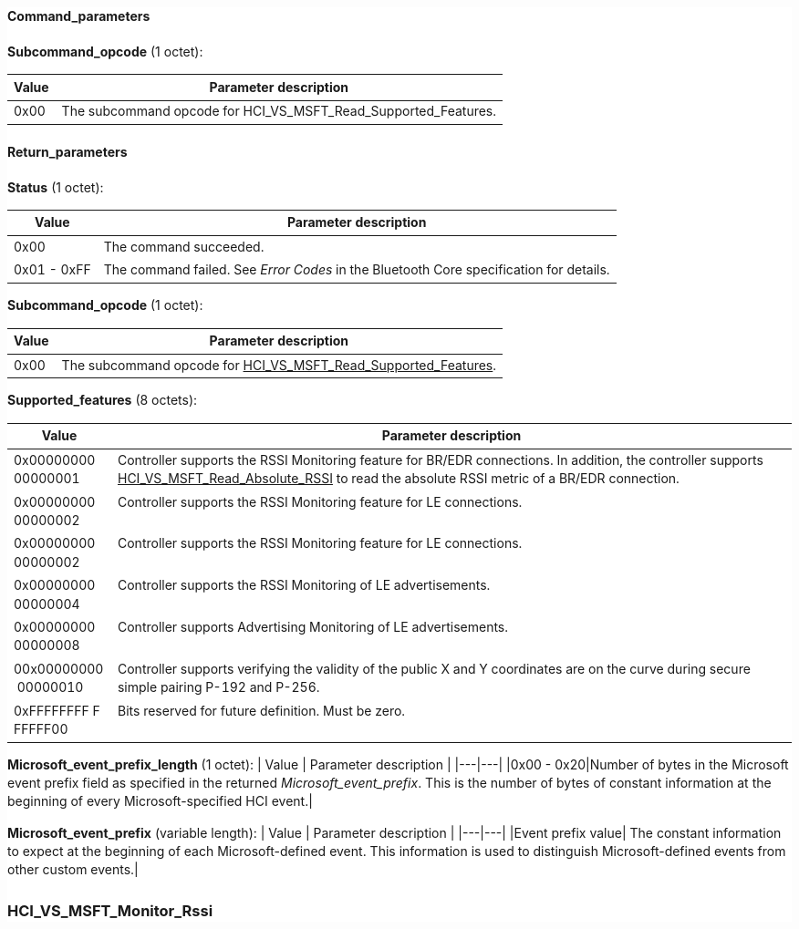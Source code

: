 
#### Command_parameters

**Subcommand_opcode** (1 octet):

| Value  |  Parameter description |
|---|---|
|0x00   |  The subcommand opcode for HCI_VS_MSFT_Read_Supported_Features.|

#### Return_parameters
**Status** (1 octet):

| Value  |  Parameter description |
|---|---|
|  0x00 |  The command succeeded. |
| 0x01&#160;-&#160;0xFF  |  The command failed. See _Error Codes_ in the Bluetooth Core specification for details. |

**Subcommand_opcode** (1 octet):

| Value  |  Parameter description |
|---|---|
|0x00   |  The subcommand opcode for [HCI_VS_MSFT_Read_Supported_Features](#hcivsmsftreadsupportedfeatures).|

**Supported_features** (8 octets):

| Value  |  Parameter description |
|---|---|
| 0x00000000&#160;00000001  | Controller supports the RSSI Monitoring feature for BR/EDR connections. In addition, the controller supports [HCI_VS_MSFT_Read_Absolute_RSSI](#hcivsmsftreadabsoluterssi) to read the absolute RSSI metric of a BR/EDR connection. |
| 0x00000000&#160;00000002 | Controller supports the RSSI Monitoring feature for LE connections. |
| 0x00000000&#160;00000002  |  Controller supports the RSSI Monitoring feature for LE connections. |
| 0x00000000&#160;00000004  | Controller supports the RSSI Monitoring of LE advertisements. |
| 0x00000000&#160;00000008 | Controller supports Advertising Monitoring of LE advertisements.|
| 00x00000000&#160;00000010 | Controller supports verifying the validity of the public X and Y coordinates are on the curve during secure simple pairing P-192 and P-256. |
|0xFFFFFFFF&#160;FFFFFF00|Bits reserved for future definition. Must be zero.|

**Microsoft_event_prefix_length** (1 octet):
| Value  |  Parameter description |
|---|---|
|0x00&#160;-&#160;0x20|Number of bytes in the Microsoft event prefix field as specified in the returned _Microsoft_event_prefix_. This is the number of bytes of constant information at the beginning of every Microsoft-specified HCI event.|

**Microsoft_event_prefix** (variable length):
| Value  |  Parameter description |
|---|---|
|Event&#160;prefix&#160;value| The constant information to expect at the beginning of each Microsoft-defined event. This information is used to distinguish Microsoft-defined events from other custom events.|

 ### HCI_VS_MSFT_Monitor_Rssi
